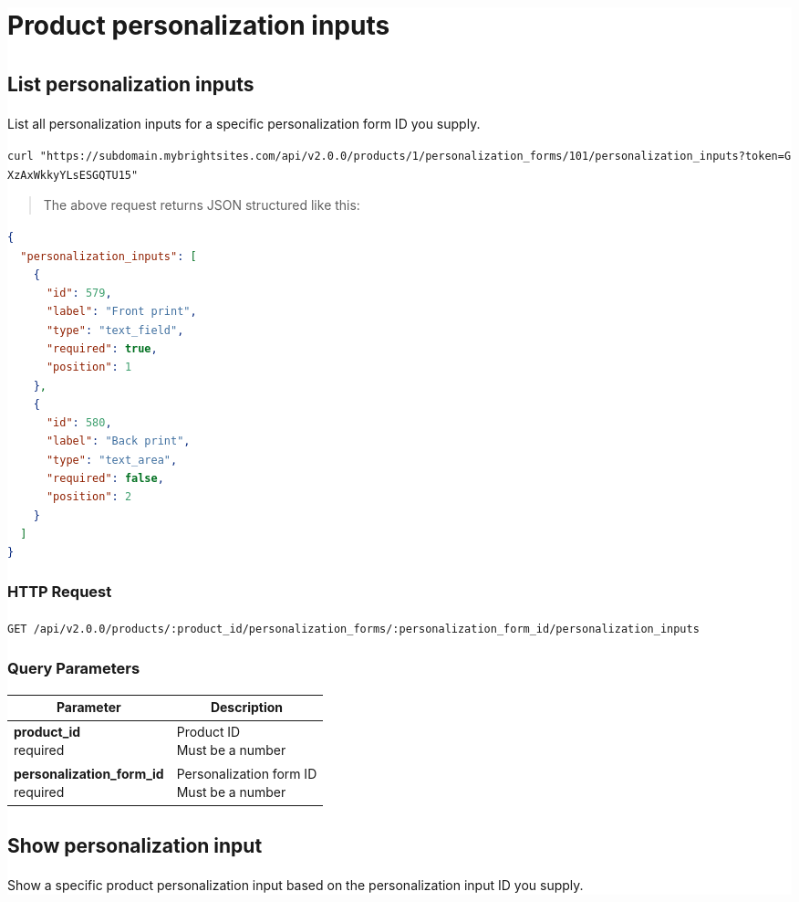 #  Product personalization inputs

## List personalization inputs

List all personalization inputs for a specific personalization form ID you supply.

```shell
curl "https://subdomain.mybrightsites.com/api/v2.0.0/products/1/personalization_forms/101/personalization_inputs?token=GXzAxWkkyYLsESGQTU15"
```

> The above request returns JSON structured like this:

```json
{
  "personalization_inputs": [
    {
      "id": 579,
      "label": "Front print",
      "type": "text_field",
      "required": true,
      "position": 1
    },
    {
      "id": 580,
      "label": "Back print",
      "type": "text_area",
      "required": false,
      "position": 2
    }
  ]
}
```

### HTTP Request

`GET /api/v2.0.0/products/:product_id/personalization_forms/:personalization_form_id/personalization_inputs`

### Query Parameters

Parameter | Description
--------- | -----------
<div><strong>product_id </strong></div><div>required</div> | <div>Product ID</div><div>Must be a number</div>
<div><strong>personalization_form_id </strong></div><div>required</div> | <div>Personalization form ID</div><div>Must be a number</div>


## Show personalization input

Show a specific product personalization input based on the personalization input ID you supply.
